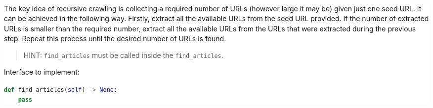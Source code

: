 The key idea of recursive crawling is collecting a required number of URLs (however large it may be) given just one seed URL. It can be achieved in the following way. Firstly, extract all the available URLs from the seed URL provided. If the number of extracted URLs is smaller than the required number, extract all the available URLs from the URLs that were extracted during the previous step. Repeat this process until the desired number of URLs is found. 

> HINT: `find_articles` must be called inside the `find_articles`.

Interface to implement:

```py
def find_articles(self) -> None:
    pass
```
